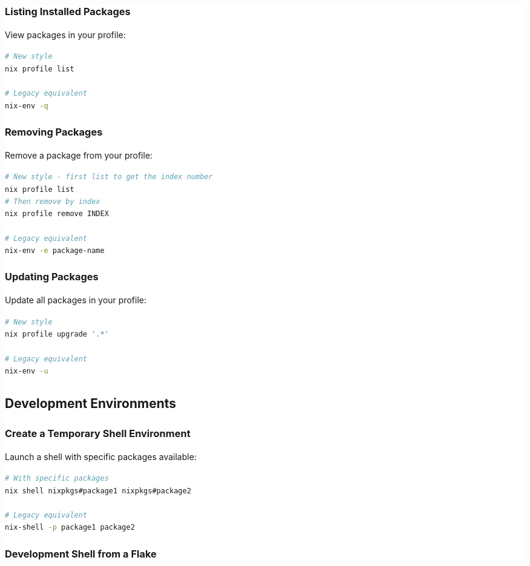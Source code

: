 ### Listing Installed Packages

View packages in your profile:

```bash
# New style
nix profile list

# Legacy equivalent
nix-env -q
```

### Removing Packages

Remove a package from your profile:

```bash
# New style - first list to get the index number
nix profile list
# Then remove by index
nix profile remove INDEX

# Legacy equivalent
nix-env -e package-name
```

### Updating Packages

Update all packages in your profile:

```bash
# New style
nix profile upgrade '.*'

# Legacy equivalent
nix-env -u
```

## Development Environments

### Create a Temporary Shell Environment

Launch a shell with specific packages available:

```bash
# With specific packages
nix shell nixpkgs#package1 nixpkgs#package2

# Legacy equivalent
nix-shell -p package1 package2
```

### Development Shell from a Flake
